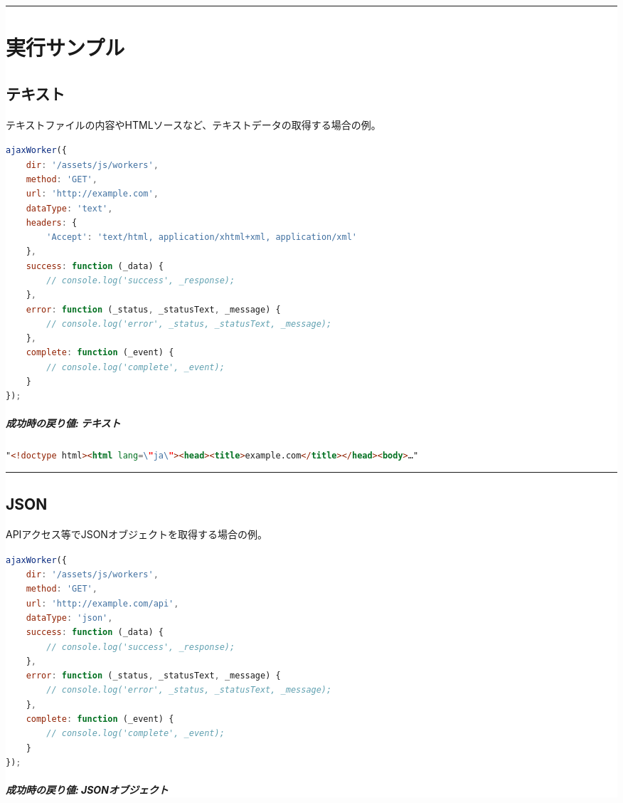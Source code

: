 -----

# 実行サンプル

## **テキスト**

テキストファイルの内容やHTMLソースなど、テキストデータの取得する場合の例。

``` javascript
ajaxWorker({
	dir: '/assets/js/workers',
	method: 'GET',
	url: 'http://example.com',
	dataType: 'text',
	headers: {
		'Accept': 'text/html, application/xhtml+xml, application/xml'
	},
	success: function (_data) {
		// console.log('success', _response);
	},
	error: function (_status, _statusText, _message) {
		// console.log('error', _status, _statusText, _message);
	},
	complete: function (_event) {
		// console.log('complete', _event);
	}
});
```

##### 成功時の戻り値: _テキスト_

``` html
"<!doctype html><html lang=\"ja\"><head><title>example.com</title></head><body>…"
```

-----

## **JSON**

APIアクセス等でJSONオブジェクトを取得する場合の例。

``` javascript
ajaxWorker({
	dir: '/assets/js/workers',
	method: 'GET',
	url: 'http://example.com/api',
	dataType: 'json',
	success: function (_data) {
		// console.log('success', _response);
	},
	error: function (_status, _statusText, _message) {
		// console.log('error', _status, _statusText, _message);
	},
	complete: function (_event) {
		// console.log('complete', _event);
	}
});
```
##### 成功時の戻り値: _JSONオブジェクト_
